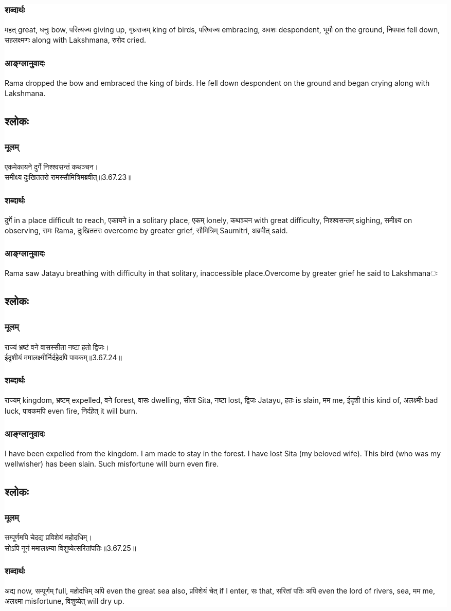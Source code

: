 ### शब्दार्थः
महत् great, धनुः bow, परित्यज्य giving up, गृध्रराजम् king of birds, परिष्वज्य embracing, अवशः despondent, भूमौ on the ground, निपपात fell down, सहलक्ष्मणः along with Lakshmana, रुरोद cried.

### आङ्ग्लानुवादः
Rama dropped the bow and embraced the king of birds. He fell down despondent on the ground and began crying along with Lakshmana.



## श्लोकः
### मूलम्
एकमेकायने दुर्गे निश्श्वसन्तं कथञ्चन।  
समीक्ष्य दुःखिततरो रामस्सौमित्रिमब्रवीत्॥3.67.23॥

### शब्दार्थः
दुर्गे in a place difficult to reach, एकायने in a solitary place, एकम् lonely, कथञ्चन with great difficulty, निश्श्वसन्तम् sighing, समीक्ष्य on observing, रामः Rama, दुःखिततरः overcome by greater grief, सौमित्रिम् Saumitri, अब्रवीत् said.

### आङ्ग्लानुवादः
Rama saw Jatayu breathing with difficulty in that solitary, inaccessible place.Overcome by greater grief  he said to Lakshmanaः



## श्लोकः
### मूलम्
राज्यं भ्रष्टं वने वासस्सीता नष्टा हतो द्विजः।  
ईदृशीयं ममालक्ष्मीर्निर्दहेदपि पावकम्॥3.67.24॥

### शब्दार्थः
राज्यम् kingdom, भ्रष्टम् expelled, वने forest, वासः dwelling, सीता Sita, नष्टा lost, द्विजः Jatayu, हतः is slain, मम me, ईदृशी this kind of, अलक्ष्मीः bad luck, पावकमपि even fire, निर्दहेत्  it will burn.

### आङ्ग्लानुवादः
I have been expelled from the kingdom. I am made to stay in the forest. I have lost Sita (my beloved wife). This bird (who was my wellwisher) has been slain. Such misfortune will burn even fire.



## श्लोकः
### मूलम्
सम्पूर्णमपि चेदद्य प्रविशेयं महोदधिम्।  
सोऽपि नूनं ममालक्ष्म्या विशुष्येत्सरितांपतिः॥3.67.25॥

### शब्दार्थः
अद्य now, सम्पूर्णम् full, महोदधिम् अपि even the great sea also, प्रविशेयं चेत् if I enter, सः that, सरितां पतिः अपि even the lord of rivers, sea, मम me, अलक्ष्मा misfortune, विशुष्येत् will dry up.
